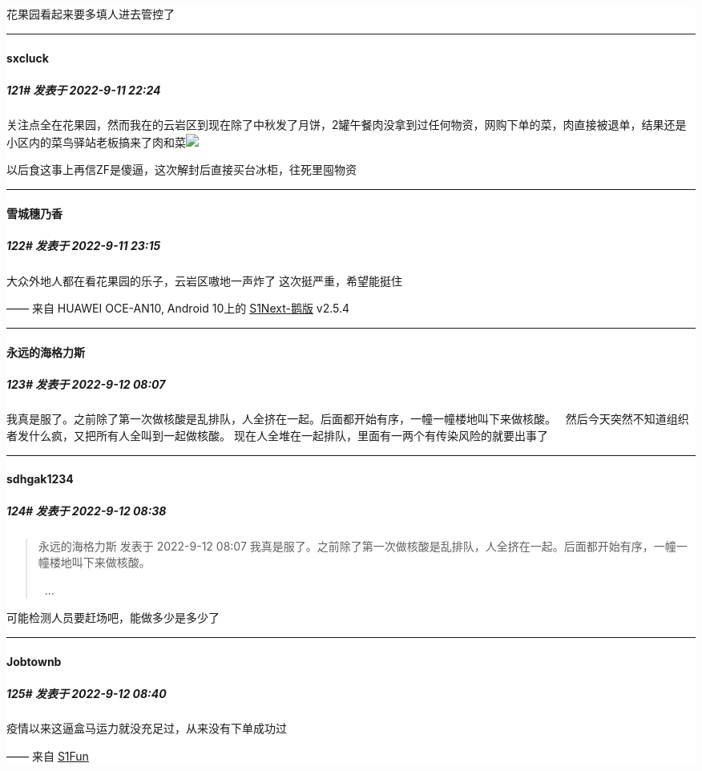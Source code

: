 花果园看起来要多填人进去管控了



*****

####  sxcluck  
##### 121#       发表于 2022-9-11 22:24

关注点全在花果园，然而我在的云岩区到现在除了中秋发了月饼，2罐午餐肉没拿到过任何物资，网购下单的菜，肉直接被退单，结果还是小区内的菜鸟驿站老板搞来了肉和菜<img src="https://static.saraba1st.com/image/smiley/face2017/039.png" referrerpolicy="no-referrer">

以后食这事上再信ZF是傻逼，这次解封后直接买台冰柜，往死里囤物资



*****

####  雪城穗乃香  
##### 122#       发表于 2022-9-11 23:15

大众外地人都在看花果园的乐子，云岩区嗷地一声炸了
这次挺严重，希望能挺住

—— 来自 HUAWEI OCE-AN10, Android 10上的 [S1Next-鹅版](https://github.com/ykrank/S1-Next/releases) v2.5.4



*****

####  永远的海格力斯  
##### 123#       发表于 2022-9-12 08:07

我真是服了。之前除了第一次做核酸是乱排队，人全挤在一起。后面都开始有序，一幢一幢楼地叫下来做核酸。
  然后今天突然不知道组织者发什么疯，又把所有人全叫到一起做核酸。
现在人全堆在一起排队，里面有一两个有传染风险的就要出事了



*****

####  sdhgak1234  
##### 124#       发表于 2022-9-12 08:38

<blockquote>永远的海格力斯 发表于 2022-9-12 08:07
我真是服了。之前除了第一次做核酸是乱排队，人全挤在一起。后面都开始有序，一幢一幢楼地叫下来做核酸。

  ...</blockquote>
可能检测人员要赶场吧，能做多少是多少了

*****

####  Jobtownb  
##### 125#       发表于 2022-9-12 08:40

疫情以来这逼盒马运力就没充足过，从来没有下单成功过

—— 来自 [S1Fun](https://s1fun.koalcat.com)

